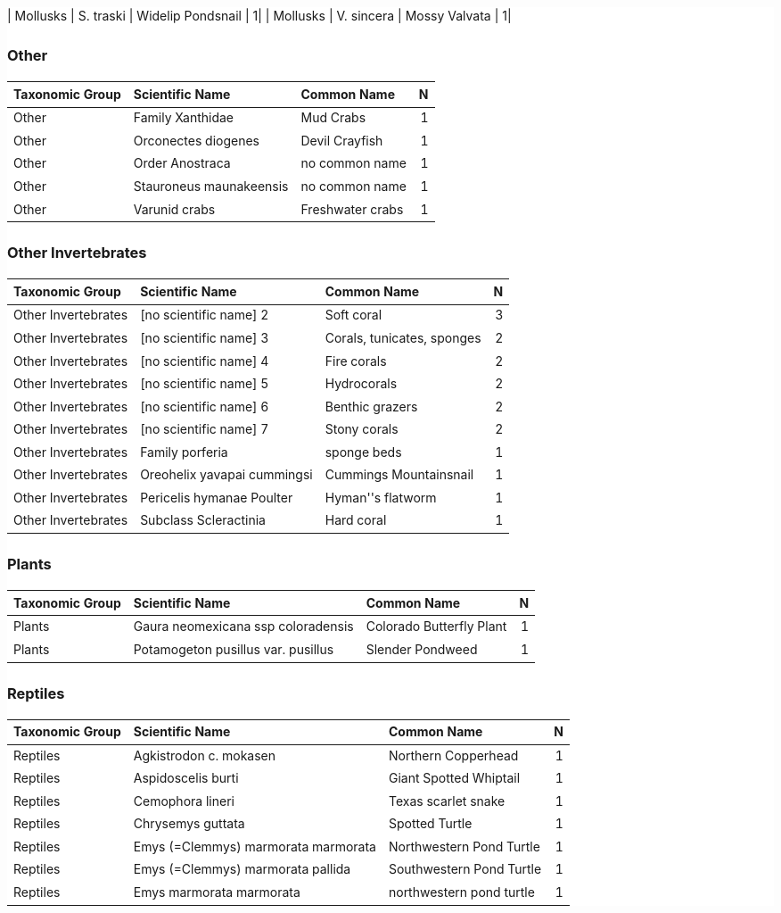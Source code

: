 | Mollusks        | S. traski              | Widelip Pondsnail   |    1|
| Mollusks        | V. sincera             | Mossy Valvata       |    1|

### Other

| Taxonomic Group | Scientific Name         | Common Name      |    N|
|:----------------|:------------------------|:-----------------|----:|
| Other           | Family Xanthidae        | Mud Crabs        |    1|
| Other           | Orconectes diogenes     | Devil Crayfish   |    1|
| Other           | Order Anostraca         | no common name   |    1|
| Other           | Stauroneus maunakeensis | no common name   |    1|
| Other           | Varunid crabs           | Freshwater crabs |    1|

### Other Invertebrates

| Taxonomic Group     | Scientific Name             | Common Name                |    N|
|:--------------------|:----------------------------|:---------------------------|----:|
| Other Invertebrates | \[no scientific name\] 2    | Soft coral                 |    3|
| Other Invertebrates | \[no scientific name\] 3    | Corals, tunicates, sponges |    2|
| Other Invertebrates | \[no scientific name\] 4    | Fire corals                |    2|
| Other Invertebrates | \[no scientific name\] 5    | Hydrocorals                |    2|
| Other Invertebrates | \[no scientific name\] 6    | Benthic grazers            |    2|
| Other Invertebrates | \[no scientific name\] 7    | Stony corals               |    2|
| Other Invertebrates | Family porferia             | sponge beds                |    1|
| Other Invertebrates | Oreohelix yavapai cummingsi | Cummings Mountainsnail     |    1|
| Other Invertebrates | Pericelis hymanae Poulter   | Hyman''s flatworm          |    1|
| Other Invertebrates | Subclass Scleractinia       | Hard coral                 |    1|

### Plants

| Taxonomic Group | Scientific Name                    | Common Name              |    N|
|:----------------|:-----------------------------------|:-------------------------|----:|
| Plants          | Gaura neomexicana ssp coloradensis | Colorado Butterfly Plant |    1|
| Plants          | Potamogeton pusillus var. pusillus | Slender Pondweed         |    1|

### Reptiles

| Taxonomic Group | Scientific Name                            | Common Name                  |    N|
|:----------------|:-------------------------------------------|:-----------------------------|----:|
| Reptiles        | Agkistrodon c. mokasen                     | Northern Copperhead          |    1|
| Reptiles        | Aspidoscelis burti                         | Giant Spotted Whiptail       |    1|
| Reptiles        | Cemophora lineri                           | Texas scarlet snake          |    1|
| Reptiles        | Chrysemys guttata                          | Spotted Turtle               |    1|
| Reptiles        | Emys (=Clemmys) marmorata marmorata        | Northwestern Pond Turtle     |    1|
| Reptiles        | Emys (=Clemmys) marmorata pallida          | Southwestern Pond Turtle     |    1|
| Reptiles        | Emys marmorata marmorata                   | northwestern pond turtle     |    1|